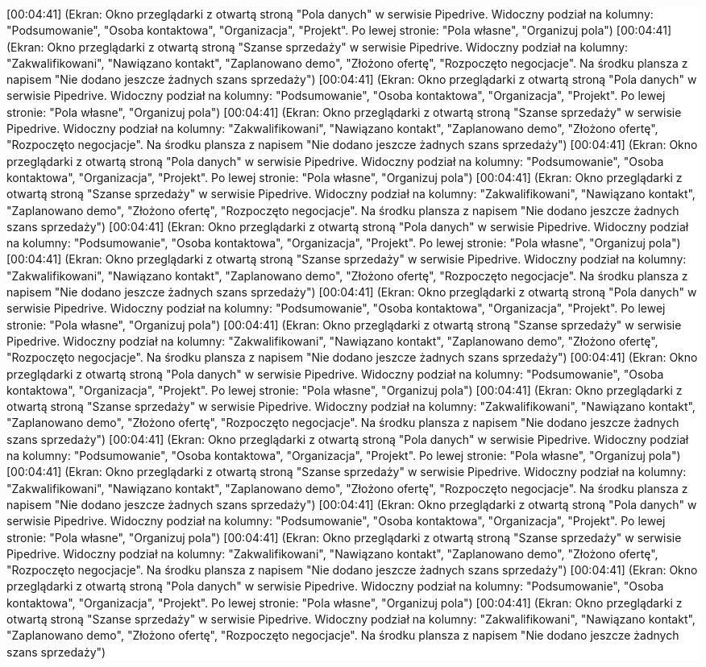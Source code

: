 [00:04:41] (Ekran: Okno przeglądarki z otwartą stroną "Pola danych" w serwisie Pipedrive. Widoczny podział na kolumny: "Podsumowanie", "Osoba kontaktowa", "Organizacja", "Projekt". Po lewej stronie: "Pola własne", "Organizuj pola")
[00:04:41] (Ekran: Okno przeglądarki z otwartą stroną "Szanse sprzedaży" w serwisie Pipedrive. Widoczny podział na kolumny: "Zakwalifikowani", "Nawiązano kontakt", "Zaplanowano demo", "Złożono ofertę", "Rozpoczęto negocjacje". Na środku plansza z napisem "Nie dodano jeszcze żadnych szans sprzedaży")
[00:04:41] (Ekran: Okno przeglądarki z otwartą stroną "Pola danych" w serwisie Pipedrive. Widoczny podział na kolumny: "Podsumowanie", "Osoba kontaktowa", "Organizacja", "Projekt". Po lewej stronie: "Pola własne", "Organizuj pola")
[00:04:41] (Ekran: Okno przeglądarki z otwartą stroną "Szanse sprzedaży" w serwisie Pipedrive. Widoczny podział na kolumny: "Zakwalifikowani", "Nawiązano kontakt", "Zaplanowano demo", "Złożono ofertę", "Rozpoczęto negocjacje". Na środku plansza z napisem "Nie dodano jeszcze żadnych szans sprzedaży")
[00:04:41] (Ekran: Okno przeglądarki z otwartą stroną "Pola danych" w serwisie Pipedrive. Widoczny podział na kolumny: "Podsumowanie", "Osoba kontaktowa", "Organizacja", "Projekt". Po lewej stronie: "Pola własne", "Organizuj pola")
[00:04:41] (Ekran: Okno przeglądarki z otwartą stroną "Szanse sprzedaży" w serwisie Pipedrive. Widoczny podział na kolumny: "Zakwalifikowani", "Nawiązano kontakt", "Zaplanowano demo", "Złożono ofertę", "Rozpoczęto negocjacje". Na środku plansza z napisem "Nie dodano jeszcze żadnych szans sprzedaży")
[00:04:41] (Ekran: Okno przeglądarki z otwartą stroną "Pola danych" w serwisie Pipedrive. Widoczny podział na kolumny: "Podsumowanie", "Osoba kontaktowa", "Organizacja", "Projekt". Po lewej stronie: "Pola własne", "Organizuj pola")
[00:04:41] (Ekran: Okno przeglądarki z otwartą stroną "Szanse sprzedaży" w serwisie Pipedrive. Widoczny podział na kolumny: "Zakwalifikowani", "Nawiązano kontakt", "Zaplanowano demo", "Złożono ofertę", "Rozpoczęto negocjacje". Na środku plansza z napisem "Nie dodano jeszcze żadnych szans sprzedaży")
[00:04:41] (Ekran: Okno przeglądarki z otwartą stroną "Pola danych" w serwisie Pipedrive. Widoczny podział na kolumny: "Podsumowanie", "Osoba kontaktowa", "Organizacja", "Projekt". Po lewej stronie: "Pola własne", "Organizuj pola")
[00:04:41] (Ekran: Okno przeglądarki z otwartą stroną "Szanse sprzedaży" w serwisie Pipedrive. Widoczny podział na kolumny: "Zakwalifikowani", "Nawiązano kontakt", "Zaplanowano demo", "Złożono ofertę", "Rozpoczęto negocjacje". Na środku plansza z napisem "Nie dodano jeszcze żadnych szans sprzedaży")
[00:04:41] (Ekran: Okno przeglądarki z otwartą stroną "Pola danych" w serwisie Pipedrive. Widoczny podział na kolumny: "Podsumowanie", "Osoba kontaktowa", "Organizacja", "Projekt". Po lewej stronie: "Pola własne", "Organizuj pola")
[00:04:41] (Ekran: Okno przeglądarki z otwartą stroną "Szanse sprzedaży" w serwisie Pipedrive. Widoczny podział na kolumny: "Zakwalifikowani", "Nawiązano kontakt", "Zaplanowano demo", "Złożono ofertę", "Rozpoczęto negocjacje". Na środku plansza z napisem "Nie dodano jeszcze żadnych szans sprzedaży")
[00:04:41] (Ekran: Okno przeglądarki z otwartą stroną "Pola danych" w serwisie Pipedrive. Widoczny podział na kolumny: "Podsumowanie", "Osoba kontaktowa", "Organizacja", "Projekt". Po lewej stronie: "Pola własne", "Organizuj pola")
[00:04:41] (Ekran: Okno przeglądarki z otwartą stroną "Szanse sprzedaży" w serwisie Pipedrive. Widoczny podział na kolumny: "Zakwalifikowani", "Nawiązano kontakt", "Zaplanowano demo", "Złożono ofertę", "Rozpoczęto negocjacje". Na środku plansza z napisem "Nie dodano jeszcze żadnych szans sprzedaży")
[00:04:41] (Ekran: Okno przeglądarki z otwartą stroną "Pola danych" w serwisie Pipedrive. Widoczny podział na kolumny: "Podsumowanie", "Osoba kontaktowa", "Organizacja", "Projekt". Po lewej stronie: "Pola własne", "Organizuj pola")
[00:04:41] (Ekran: Okno przeglądarki z otwartą stroną "Szanse sprzedaży" w serwisie Pipedrive. Widoczny podział na kolumny: "Zakwalifikowani", "Nawiązano kontakt", "Zaplanowano demo", "Złożono ofertę", "Rozpoczęto negocjacje". Na środku plansza z napisem "Nie dodano jeszcze żadnych szans sprzedaży")
[00:04:41] (Ekran: Okno przeglądarki z otwartą stroną "Pola danych" w serwisie Pipedrive. Widoczny podział na kolumny: "Podsumowanie", "Osoba kontaktowa", "Organizacja", "Projekt". Po lewej stronie: "Pola własne", "Organizuj pola")
[00:04:41] (Ekran: Okno przeglądarki z otwartą stroną "Szanse sprzedaży" w serwisie Pipedrive. Widoczny podział na kolumny: "Zakwalifikowani", "Nawiązano kontakt", "Zaplanowano demo", "Złożono ofertę", "Rozpoczęto negocjacje". Na środku plansza z napisem "Nie dodano jeszcze żadnych szans sprzedaży")